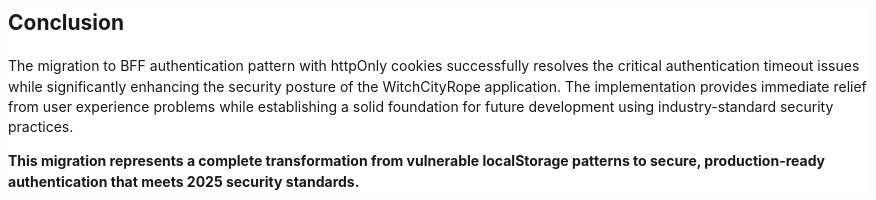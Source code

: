 ## Conclusion

The migration to BFF authentication pattern with httpOnly cookies successfully resolves the critical authentication timeout issues while significantly enhancing the security posture of the WitchCityRope application. The implementation provides immediate relief from user experience problems while establishing a solid foundation for future development using industry-standard security practices.

**This migration represents a complete transformation from vulnerable localStorage patterns to secure, production-ready authentication that meets 2025 security standards.**